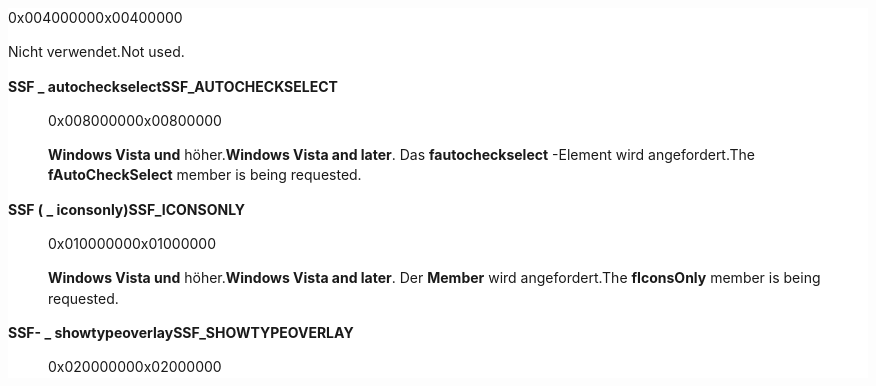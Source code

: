 <span data-ttu-id="aab2a-179">0x00400000</span><span class="sxs-lookup"><span data-stu-id="aab2a-179">0x00400000</span></span>
</dt> <dt>



<span data-ttu-id="aab2a-180">Nicht verwendet.</span><span class="sxs-lookup"><span data-stu-id="aab2a-180">Not used.</span></span>


</dt> </dl> </dd> <dt>

<span data-ttu-id="aab2a-181"><span id="SSF_AUTOCHECKSELECT"></span><span id="ssf_autocheckselect"></span>**SSF \_ autocheckselect**</span><span class="sxs-lookup"><span data-stu-id="aab2a-181"><span id="SSF_AUTOCHECKSELECT"></span><span id="ssf_autocheckselect"></span>**SSF\_AUTOCHECKSELECT**</span></span>
</dt> <dd> <dl> <dt>

<span data-ttu-id="aab2a-182">0x00800000</span><span class="sxs-lookup"><span data-stu-id="aab2a-182">0x00800000</span></span>
</dt> <dt>



<span data-ttu-id="aab2a-183">**Windows Vista und** höher.</span><span class="sxs-lookup"><span data-stu-id="aab2a-183">**Windows Vista and later**.</span></span> <span data-ttu-id="aab2a-184">Das **fautocheckselect** -Element wird angefordert.</span><span class="sxs-lookup"><span data-stu-id="aab2a-184">The **fAutoCheckSelect** member is being requested.</span></span>


</dt> </dl> </dd> <dt>

<span data-ttu-id="aab2a-185"><span id="SSF_ICONSONLY"></span><span id="ssf_iconsonly"></span>**SSF ( \_ iconsonly)**</span><span class="sxs-lookup"><span data-stu-id="aab2a-185"><span id="SSF_ICONSONLY"></span><span id="ssf_iconsonly"></span>**SSF\_ICONSONLY**</span></span>
</dt> <dd> <dl> <dt>

<span data-ttu-id="aab2a-186">0x01000000</span><span class="sxs-lookup"><span data-stu-id="aab2a-186">0x01000000</span></span>
</dt> <dt>



<span data-ttu-id="aab2a-187">**Windows Vista und** höher.</span><span class="sxs-lookup"><span data-stu-id="aab2a-187">**Windows Vista and later**.</span></span> <span data-ttu-id="aab2a-188">Der **Member** wird angefordert.</span><span class="sxs-lookup"><span data-stu-id="aab2a-188">The **fIconsOnly** member is being requested.</span></span>


</dt> </dl> </dd> <dt>

<span data-ttu-id="aab2a-189"><span id="SSF_SHOWTYPEOVERLAY"></span><span id="ssf_showtypeoverlay"></span>**SSF- \_ showtypeoverlay**</span><span class="sxs-lookup"><span data-stu-id="aab2a-189"><span id="SSF_SHOWTYPEOVERLAY"></span><span id="ssf_showtypeoverlay"></span>**SSF\_SHOWTYPEOVERLAY**</span></span>
</dt> <dd> <dl> <dt>

<span data-ttu-id="aab2a-190">0x02000000</span><span class="sxs-lookup"><span data-stu-id="aab2a-190">0x02000000</span></span>
</dt> <dt>
